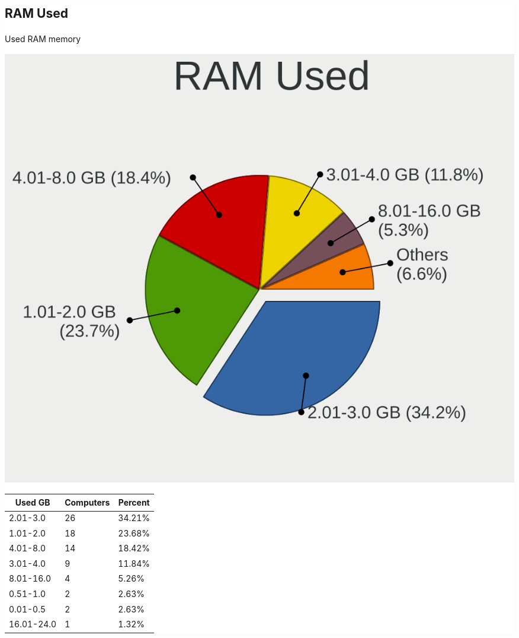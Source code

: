 RAM Used
--------

Used RAM memory

![RAM Used](./All/images/pie_chart/node_ram_used.svg)


| Used GB    | Computers | Percent |
|------------|-----------|---------|
| 2.01-3.0   | 26        | 34.21%  |
| 1.01-2.0   | 18        | 23.68%  |
| 4.01-8.0   | 14        | 18.42%  |
| 3.01-4.0   | 9         | 11.84%  |
| 8.01-16.0  | 4         | 5.26%   |
| 0.51-1.0   | 2         | 2.63%   |
| 0.01-0.5   | 2         | 2.63%   |
| 16.01-24.0 | 1         | 1.32%   |
